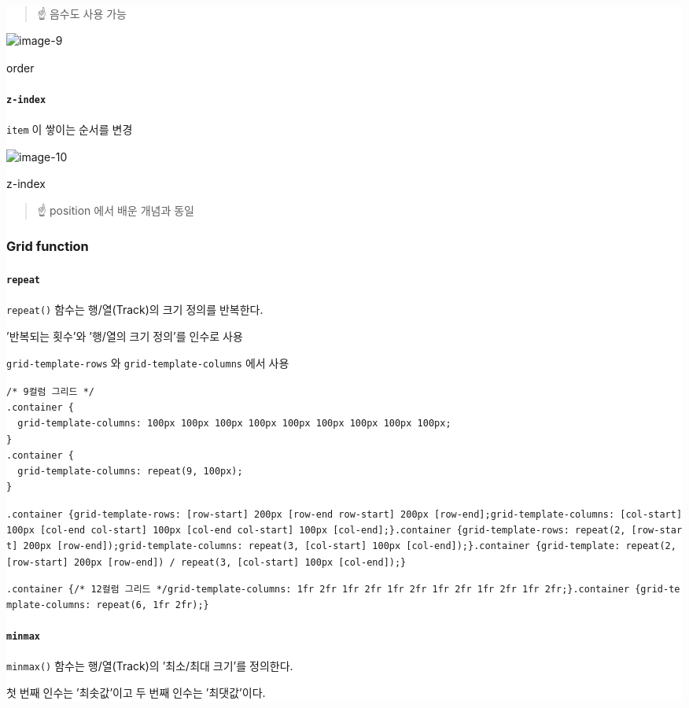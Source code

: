 > ☝️ 음수도 사용 가능

![image-9](https://heropy.blog/images/screenshot/css-grid/order-1.jpg)

order



#### `z-index`

`item` 이 쌓이는 순서를 변경

![image-10](https://heropy.blog/images/screenshot/css-grid/z-index-1.jpg)

z-index

> ☝️ position 에서 배운 개념과 동일



### Grid function

#### `repeat`

`repeat()` 함수는 행/열(Track)의 크기 정의를 반복한다.

’반복되는 횟수’와 ’행/열의 크기 정의’를 인수로 사용

`grid-template-rows` 와 `grid-template-columns` 에서 사용

```plain text
/* 9컬럼 그리드 */
.container {
  grid-template-columns: 100px 100px 100px 100px 100px 100px 100px 100px 100px;
}
.container {
  grid-template-columns: repeat(9, 100px);
}
```

```plain text
.container {grid-template-rows: [row-start] 200px [row-end row-start] 200px [row-end];grid-template-columns: [col-start] 100px [col-end col-start] 100px [col-end col-start] 100px [col-end];}.container {grid-template-rows: repeat(2, [row-start] 200px [row-end]);grid-template-columns: repeat(3, [col-start] 100px [col-end]);}.container {grid-template: repeat(2, [row-start] 200px [row-end]) / repeat(3, [col-start] 100px [col-end]);}
```

```plain text
.container {/* 12컬럼 그리드 */grid-template-columns: 1fr 2fr 1fr 2fr 1fr 2fr 1fr 2fr 1fr 2fr 1fr 2fr;}.container {grid-template-columns: repeat(6, 1fr 2fr);}
```



#### `minmax`

`minmax()` 함수는 행/열(Track)의 ’최소/최대 크기’를 정의한다.

첫 번째 인수는 ’최솟값’이고 두 번째 인수는 ’최댓값’이다.

